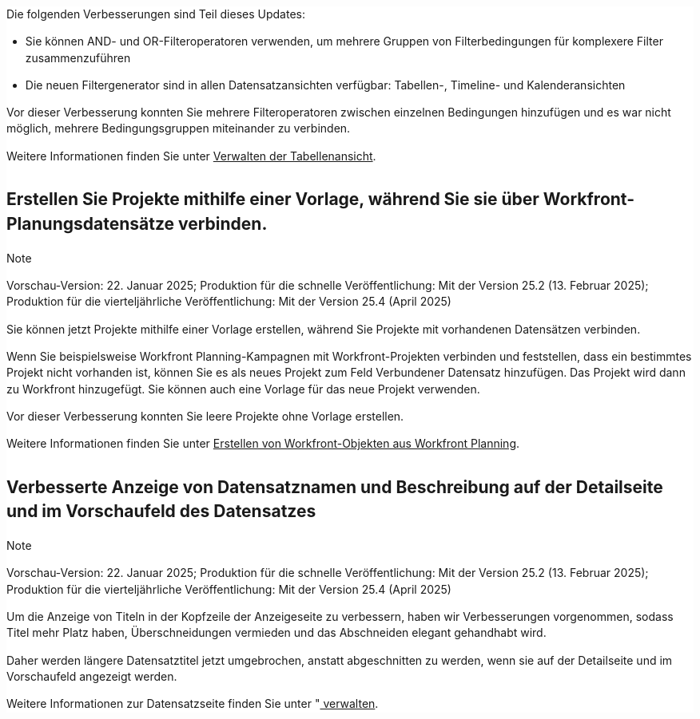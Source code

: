 Die folgenden Verbesserungen sind Teil dieses Updates:

* Sie können AND- und OR-Filteroperatoren verwenden, um mehrere Gruppen von Filterbedingungen für komplexere Filter zusammenzuführen

* Die neuen Filtergenerator sind in allen Datensatzansichten verfügbar: Tabellen-, Timeline- und Kalenderansichten

Vor dieser Verbesserung konnten Sie mehrere Filteroperatoren zwischen einzelnen Bedingungen hinzufügen und es war nicht möglich, mehrere Bedingungsgruppen miteinander zu verbinden.

Weitere Informationen finden Sie unter [Verwalten der Tabellenansicht](/help/quicksilver/planning/views/manage-the-table-view.md).

## Erstellen Sie Projekte mithilfe einer Vorlage, während Sie sie über Workfront-Planungsdatensätze verbinden.

>[!NOTE]
>
>Vorschau-Version: 22. Januar 2025; Produktion für die schnelle Veröffentlichung: Mit der Version 25.2 (13. Februar 2025); Produktion für die vierteljährliche Veröffentlichung: Mit der Version 25.4 (April 2025)

Sie können jetzt Projekte mithilfe einer Vorlage erstellen, während Sie Projekte mit vorhandenen Datensätzen verbinden.

Wenn Sie beispielsweise Workfront Planning-Kampagnen mit Workfront-Projekten verbinden und feststellen, dass ein bestimmtes Projekt nicht vorhanden ist, können Sie es als neues Projekt zum Feld Verbundener Datensatz hinzufügen. Das Projekt wird dann zu Workfront hinzugefügt. Sie können auch eine Vorlage für das neue Projekt verwenden.

Vor dieser Verbesserung konnten Sie leere Projekte ohne Vorlage erstellen.

Weitere Informationen finden Sie unter [Erstellen von Workfront-Objekten aus Workfront Planning](/help/quicksilver/planning/records/create-workfront-objects-from-workfront-planning.md).

## Verbesserte Anzeige von Datensatznamen und Beschreibung auf der Detailseite und im Vorschaufeld des Datensatzes

>[!NOTE]
>
>Vorschau-Version: 22. Januar 2025; Produktion für die schnelle Veröffentlichung: Mit der Version 25.2 (13. Februar 2025); Produktion für die vierteljährliche Veröffentlichung: Mit der Version 25.4 (April 2025)

Um die Anzeige von Titeln in der Kopfzeile der Anzeigeseite zu verbessern, haben wir Verbesserungen vorgenommen, sodass Titel mehr Platz haben, Überschneidungen vermieden und das Abschneiden elegant gehandhabt wird.

Daher werden längere Datensatztitel jetzt umgebrochen, anstatt abgeschnitten zu werden, wenn sie auf der Detailseite und im Vorschaufeld angezeigt werden.

Weitere Informationen zur Datensatzseite finden Sie unter &quot;[ verwalten](/help/quicksilver/planning/records/manage-the-record-page.md).
